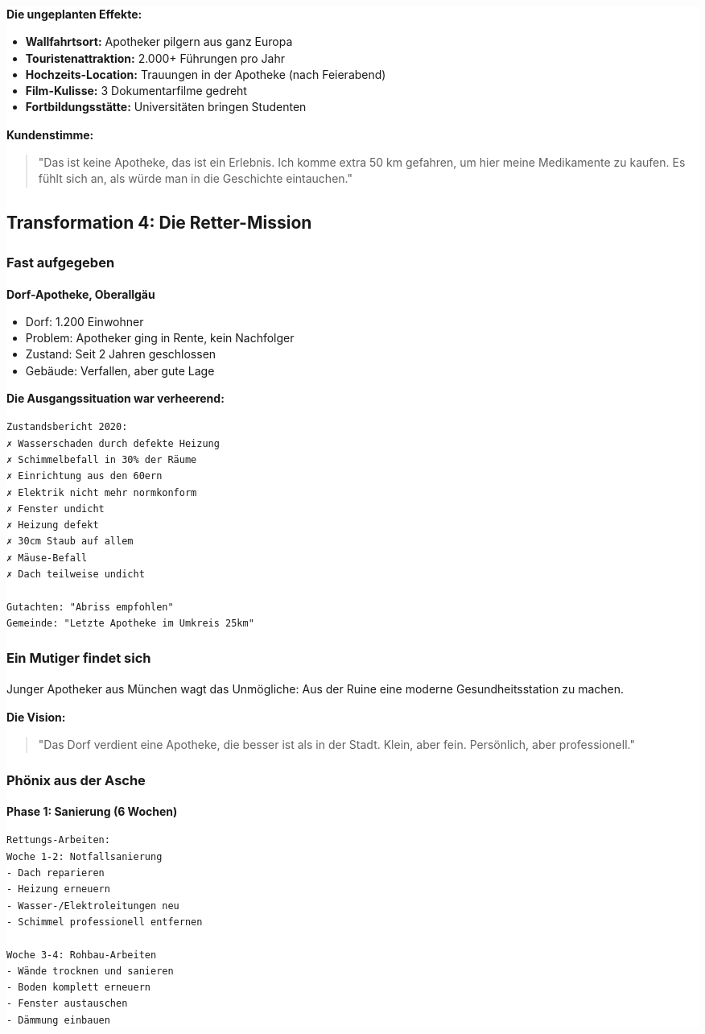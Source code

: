**Die ungeplanten Effekte:**
- **Wallfahrtsort:** Apotheker pilgern aus ganz Europa
- **Touristenattraktion:** 2.000+ Führungen pro Jahr
- **Hochzeits-Location:** Trauungen in der Apotheke (nach Feierabend)
- **Film-Kulisse:** 3 Dokumentarfilme gedreht
- **Fortbildungsstätte:** Universitäten bringen Studenten

**Kundenstimme:**
> "Das ist keine Apotheke, das ist ein Erlebnis. Ich komme extra 50 km gefahren, um hier meine Medikamente zu kaufen. Es fühlt sich an, als würde man in die Geschichte eintauchen."

## Transformation 4: Die Retter-Mission

### Fast aufgegeben

**Dorf-Apotheke, Oberallgäu**
- Dorf: 1.200 Einwohner
- Problem: Apotheker ging in Rente, kein Nachfolger
- Zustand: Seit 2 Jahren geschlossen
- Gebäude: Verfallen, aber gute Lage

**Die Ausgangssituation war verheerend:**

```
Zustandsbericht 2020:
✗ Wasserschaden durch defekte Heizung
✗ Schimmelbefall in 30% der Räume
✗ Einrichtung aus den 60ern
✗ Elektrik nicht mehr normkonform
✗ Fenster undicht
✗ Heizung defekt
✗ 30cm Staub auf allem
✗ Mäuse-Befall
✗ Dach teilweise undicht

Gutachten: "Abriss empfohlen"
Gemeinde: "Letzte Apotheke im Umkreis 25km"
```

### Ein Mutiger findet sich

Junger Apotheker aus München wagt das Unmögliche: Aus der Ruine eine moderne Gesundheitsstation zu machen.

**Die Vision:**
> "Das Dorf verdient eine Apotheke, die besser ist als in der Stadt. Klein, aber fein. Persönlich, aber professionell."

### Phönix aus der Asche

**Phase 1: Sanierung (6 Wochen)**

```
Rettungs-Arbeiten:
Woche 1-2: Notfallsanierung
- Dach reparieren
- Heizung erneuern
- Wasser-/Elektroleitungen neu
- Schimmel professionell entfernen

Woche 3-4: Rohbau-Arbeiten
- Wände trocknen und sanieren
- Boden komplett erneuern
- Fenster austauschen
- Dämmung einbauen

```